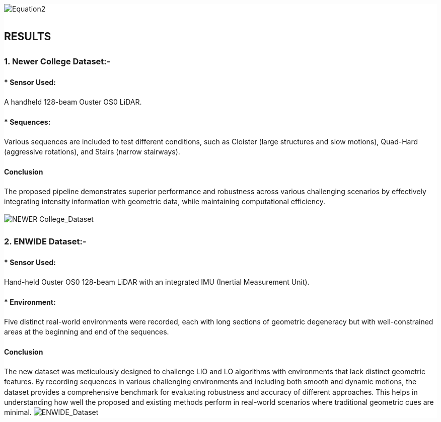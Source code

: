 

![Equation2](https://github.com/vishapraj/COIN-LIO-Complementary-Intensity-Augmented-LiDAR-Inertial-Odometry/assets/126682925/b30aa774-477b-4ae7-8962-1703673aa35f)

## RESULTS

### 1. Newer College Dataset:-
#### * Sensor Used:
A handheld 128-beam Ouster OS0 LiDAR.
#### * Sequences:
Various sequences are included to test different conditions, such as Cloister (large structures and slow motions), Quad-Hard (aggressive rotations), and Stairs (narrow stairways).

#### Conclusion
The proposed pipeline demonstrates superior performance and robustness across various challenging scenarios by effectively integrating intensity information with geometric data, while maintaining computational efficiency.

![NEWER College_Dataset](https://github.com/vishapraj/COIN-LIO-Complementary-Intensity-Augmented-LiDAR-Inertial-Odometry/assets/126682925/13529f90-6cb4-499a-b179-3728fcbc0efe)
### 2. ENWIDE Dataset:-
#### * Sensor Used:
Hand-held Ouster OS0 128-beam LiDAR with an integrated IMU (Inertial Measurement Unit).
#### * Environment:
Five distinct real-world environments were recorded, each with long sections of geometric degeneracy but with well-constrained areas at the beginning and end of the sequences.

#### Conclusion
The new dataset was meticulously designed to challenge LIO and LO algorithms with environments that lack distinct geometric features. By recording sequences in various challenging environments and including both smooth and dynamic motions, the dataset provides a comprehensive benchmark for evaluating robustness and accuracy of different approaches. This helps in understanding how well the proposed and existing methods perform in real-world scenarios where traditional geometric cues are minimal.
![ENWIDE_Dataset](https://github.com/vishapraj/COIN-LIO-Complementary-Intensity-Augmented-LiDAR-Inertial-Odometry/assets/126682925/4997a23d-e39c-43c6-9535-fc9dadc29625)



